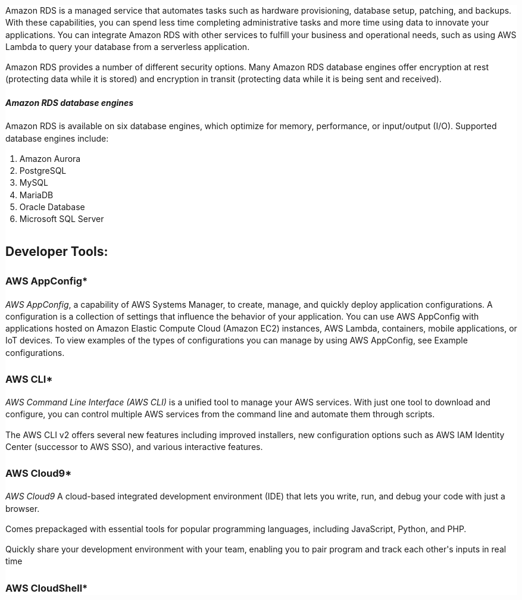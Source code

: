 Amazon RDS is a managed service that automates tasks such as hardware provisioning, database setup, patching, and backups. With these capabilities, you can spend less time completing administrative tasks and more time using data to innovate your applications. You can integrate Amazon RDS with other services to fulfill your business and operational needs, such as using AWS Lambda to query your database from a serverless application.

Amazon RDS provides a number of different security options. Many Amazon RDS database engines offer encryption at rest (protecting data while it is stored) and encryption in transit (protecting data while it is being sent and received).

#### _Amazon RDS database engines_

Amazon RDS is available on six database engines, which optimize for memory, performance, or input/output (I/O). Supported database engines include:

1. Amazon Aurora
2. PostgreSQL
3. MySQL
4. MariaDB
5. Oracle Database
6. Microsoft SQL Server

## Developer Tools:

### AWS AppConfig\*

_AWS AppConfig_, a capability of AWS Systems Manager, to create, manage, and quickly deploy application configurations. A configuration is a collection of settings that influence the behavior of your application. You can use AWS AppConfig with applications hosted on Amazon Elastic Compute Cloud (Amazon EC2) instances, AWS Lambda, containers, mobile applications, or IoT devices. To view examples of the types of configurations you can manage by using AWS AppConfig, see Example configurations.

### AWS CLI\*

_AWS Command Line Interface (AWS CLI)_ is a unified tool to manage your AWS services. With just one tool to download and configure, you can control multiple AWS services from the command line and automate them through scripts.

The AWS CLI v2 offers several new features including improved installers, new configuration options such as AWS IAM Identity Center (successor to AWS SSO), and various interactive features.

### AWS Cloud9\*

_AWS Cloud9_ A cloud-based integrated development environment (IDE) that lets you write, run, and debug your code with just a browser.

Comes prepackaged with essential tools for popular programming languages, including JavaScript, Python, and PHP.

Quickly share your development environment with your team, enabling you to pair program and track each other's inputs in real time

### AWS CloudShell\*
